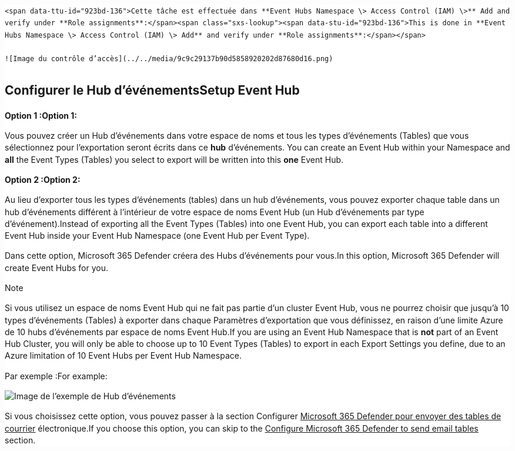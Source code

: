    <span data-ttu-id="923bd-136">Cette tâche est effectuée dans **Event Hubs Namespace \> Access Control (IAM) \>** Add and verify under **Role assignments**:</span><span class="sxs-lookup"><span data-stu-id="923bd-136">This is done in **Event Hubs Namespace \> Access Control (IAM) \> Add** and verify under **Role assignments**:</span></span>

    ![Image du contrôle d’accès](../../media/9c9c29137b90d5858920202d87680d16.png)

## <a name="setup-event-hub"></a><span data-ttu-id="923bd-138">Configurer le Hub d’événements</span><span class="sxs-lookup"><span data-stu-id="923bd-138">Setup Event Hub</span></span>


<span data-ttu-id="923bd-139">**Option 1 :**</span><span class="sxs-lookup"><span data-stu-id="923bd-139">**Option 1:**</span></span>

<span data-ttu-id="923bd-140">Vous pouvez créer un Hub d’événements dans votre espace de noms et tous les types d’événements (Tables) que vous sélectionnez pour l’exportation seront écrits dans ce **hub** d’événements. </span><span class="sxs-lookup"><span data-stu-id="923bd-140">You can create an Event Hub within your Namespace and **all** the Event Types (Tables) you select to export will be written into this **one** Event Hub.</span></span>

<span data-ttu-id="923bd-141">**Option 2 :**</span><span class="sxs-lookup"><span data-stu-id="923bd-141">**Option 2:**</span></span>

<span data-ttu-id="923bd-142">Au lieu d’exporter tous les types d’événements (tables) dans un hub d’événements, vous pouvez exporter chaque table dans un hub d’événements différent à l’intérieur de votre espace de noms Event Hub (un Hub d’événements par type d’événement).</span><span class="sxs-lookup"><span data-stu-id="923bd-142">Instead of exporting all the Event Types (Tables) into one Event Hub, you can export each table into a different Event Hub inside your Event Hub Namespace (one Event Hub per Event Type).</span></span>  

<span data-ttu-id="923bd-143">Dans cette option, Microsoft 365 Defender créera des Hubs d’événements pour vous.</span><span class="sxs-lookup"><span data-stu-id="923bd-143">In this option, Microsoft 365 Defender will create Event Hubs for you.</span></span>  
>[!NOTE]
> <span data-ttu-id="923bd-144">Si vous utilisez un espace de  noms Event Hub qui ne fait pas partie d’un cluster Event Hub, vous ne pourrez choisir que jusqu’à 10 types d’événements (Tables) à exporter dans chaque Paramètres d’exportation que vous définissez, en raison d’une limite Azure de 10 hubs d’événements par espace de noms Event Hub.</span><span class="sxs-lookup"><span data-stu-id="923bd-144">If you are using an Event Hub Namespace that is **not** part of an Event Hub Cluster, you will only be able to choose up to 10 Event Types (Tables) to export in each Export Settings you define, due to an Azure limitation of 10 Event Hubs per Event Hub Namespace.</span></span>

<span data-ttu-id="923bd-145">Par exemple :</span><span class="sxs-lookup"><span data-stu-id="923bd-145">For example:</span></span>

![Image de l’exemple de Hub d’événements](../../media/005c1f6c10c34420d387f594987f9ffe.png)

<span data-ttu-id="923bd-147">Si vous choisissez cette option, vous pouvez passer à la section Configurer [Microsoft 365 Defender pour envoyer des tables de courrier](#configure-microsoft-365-defender-to-send-email-tables) électronique.</span><span class="sxs-lookup"><span data-stu-id="923bd-147">If you choose this option, you can skip to the [Configure Microsoft 365 Defender to send email tables](#configure-microsoft-365-defender-to-send-email-tables) section.</span></span>
